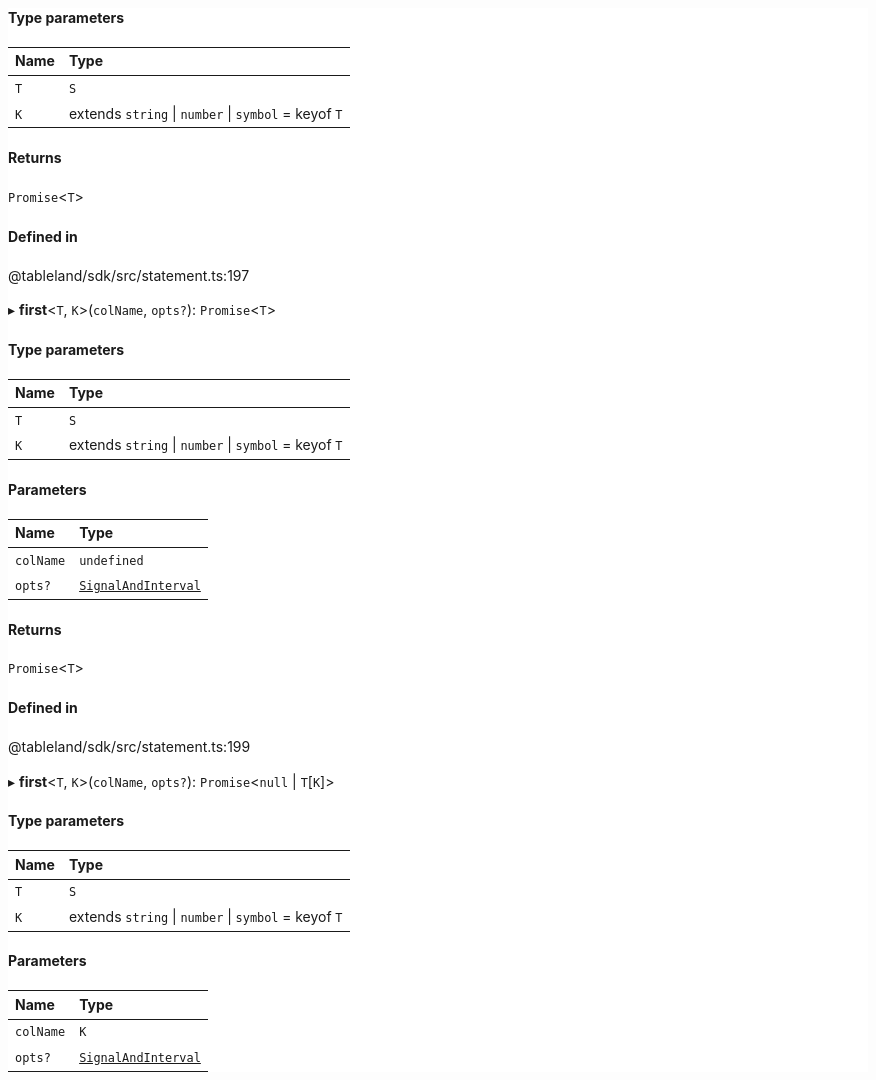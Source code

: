 #### Type parameters

| Name | Type |
| :------ | :------ |
| `T` | `S` |
| `K` | extends `string` \| `number` \| `symbol` = keyof `T` |

#### Returns

`Promise`<`T`\>

#### Defined in

@tableland/sdk/src/statement.ts:197

▸ **first**<`T`, `K`\>(`colName`, `opts?`): `Promise`<`T`\>

#### Type parameters

| Name | Type |
| :------ | :------ |
| `T` | `S` |
| `K` | extends `string` \| `number` \| `symbol` = keyof `T` |

#### Parameters

| Name | Type |
| :------ | :------ |
| `colName` | `undefined` |
| `opts?` | [`SignalAndInterval`](../namespaces/helpers.md#signalandinterval) |

#### Returns

`Promise`<`T`\>

#### Defined in

@tableland/sdk/src/statement.ts:199

▸ **first**<`T`, `K`\>(`colName`, `opts?`): `Promise`<``null`` \| `T`[`K`]\>

#### Type parameters

| Name | Type |
| :------ | :------ |
| `T` | `S` |
| `K` | extends `string` \| `number` \| `symbol` = keyof `T` |

#### Parameters

| Name | Type |
| :------ | :------ |
| `colName` | `K` |
| `opts?` | [`SignalAndInterval`](../namespaces/helpers.md#signalandinterval) |
